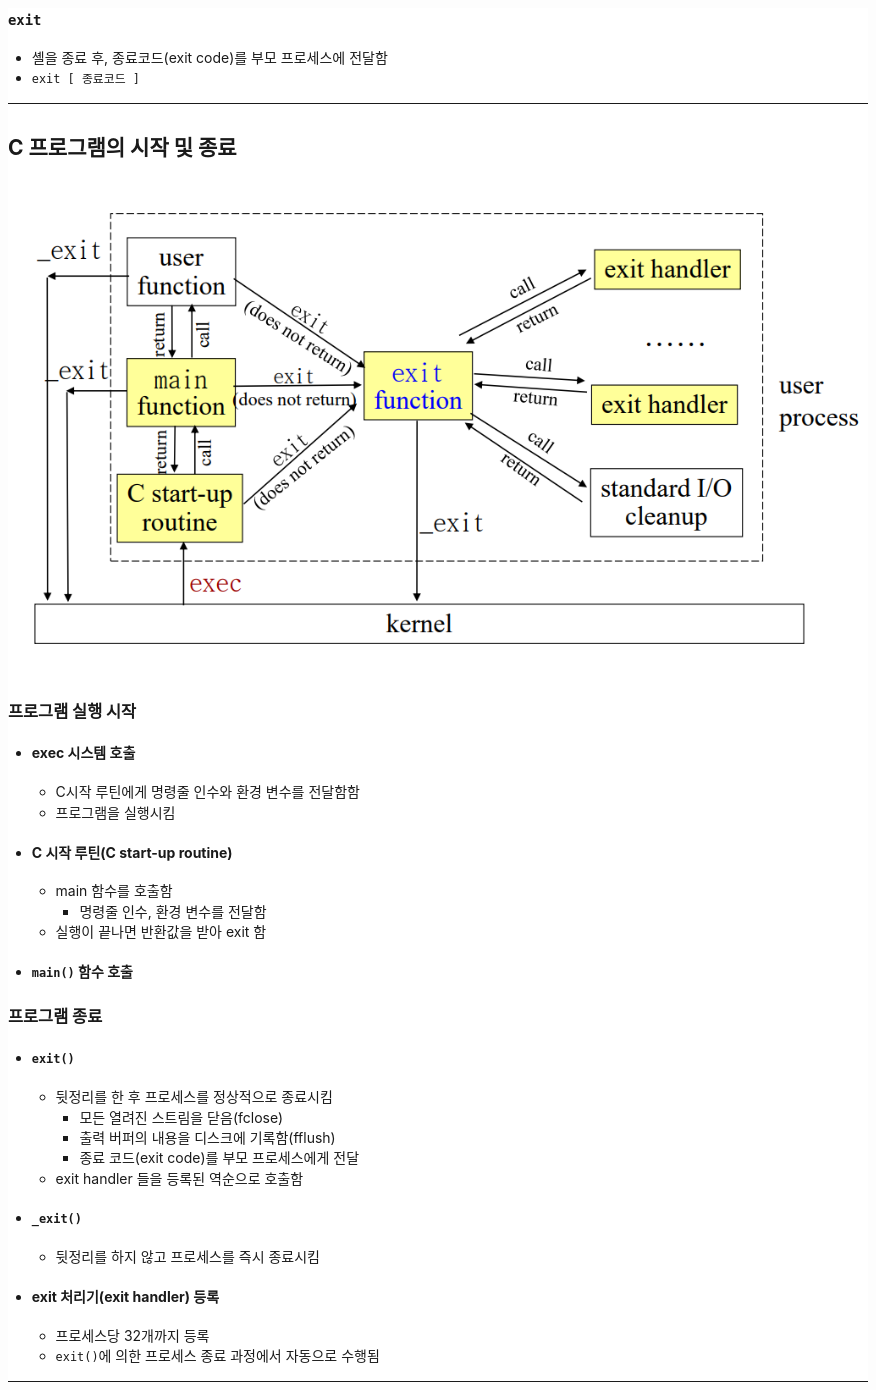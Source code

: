 ### `exit`
- 셸을 종료 후, 종료코드(exit code)를 부모 프로세스에 전달함
- `exit [ 종료코드 ]`

---
## C 프로그램의 시작 및 종료
![alt text](./md/image-8.png)

### 프로그램 실행 시작
- #### exec 시스템 호출
	- C시작 루틴에게 명령줄 인수와 환경 변수를 전달함함
	- 프로그램을 실행시킴
- #### C 시작 루틴(C start-up routine)
	- main 함수를 호출함
		- 명령줄 인수, 환경 변수를 전달함
	- 실행이 끝나면 반환값을 받아 exit 함
- #### `main()` 함수 호출
### 프로그램 종료
- #### `exit()`
	- 뒷정리를 한 후 프로세스를 정상적으로 종료시킴
		- 모든 열려진 스트림을 닫음(fclose)
		- 출력 버퍼의 내용을 디스크에 기록함(fflush)
		- 종료 코드(exit code)를 부모 프로세스에게 전달
	- exit handler 들을 등록된 역순으로 호출함
- #### `_exit()`
	- 뒷정리를 하지 않고 프로세스를 즉시 종료시킴
- #### exit 처리기(exit handler) 등록
	- 프로세스당 32개까지 등록
	- `exit()`에 의한 프로세스 종료 과정에서 자동으로 수행됨

---
